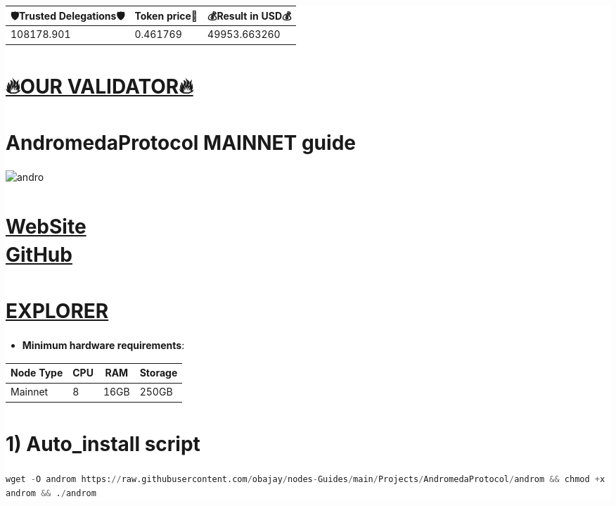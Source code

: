 
| 🛡Trusted Delegations🛡 | Token price🧲 | 💰Result in USD💰 |
|-------------|---------|---------------|
| 108178.901 | 0.461769 | 49953.663260 |







































[🔥OUR VALIDATOR🔥](https://restake.app/andromeda/andrvaloper1xsm4dvmh5txrcteyv3yq5z8pm58mu35365tpzq)
=

# AndromedaProtocol MAINNET guide

![andro](https://user-images.githubusercontent.com/44331529/218533292-7846187a-3897-46ad-9cc8-f17cc18253d3.png)

[WebSite](https://andromedaprotocol.io/)\
[GitHub](https://github.com/andromedaprotocol)
=
[EXPLORER](https://explorer.stavr.tech/Andromeda-Mainnet)
=

- **Minimum hardware requirements**:

| Node Type |CPU | RAM  | Storage  | 
|-----------|----|------|----------|
| Mainnet   |   8|  16GB | 250GB    |


# 1) Auto_install script
```python
wget -O androm https://raw.githubusercontent.com/obajay/nodes-Guides/main/Projects/AndromedaProtocol/androm && chmod +x androm && ./androm
```
